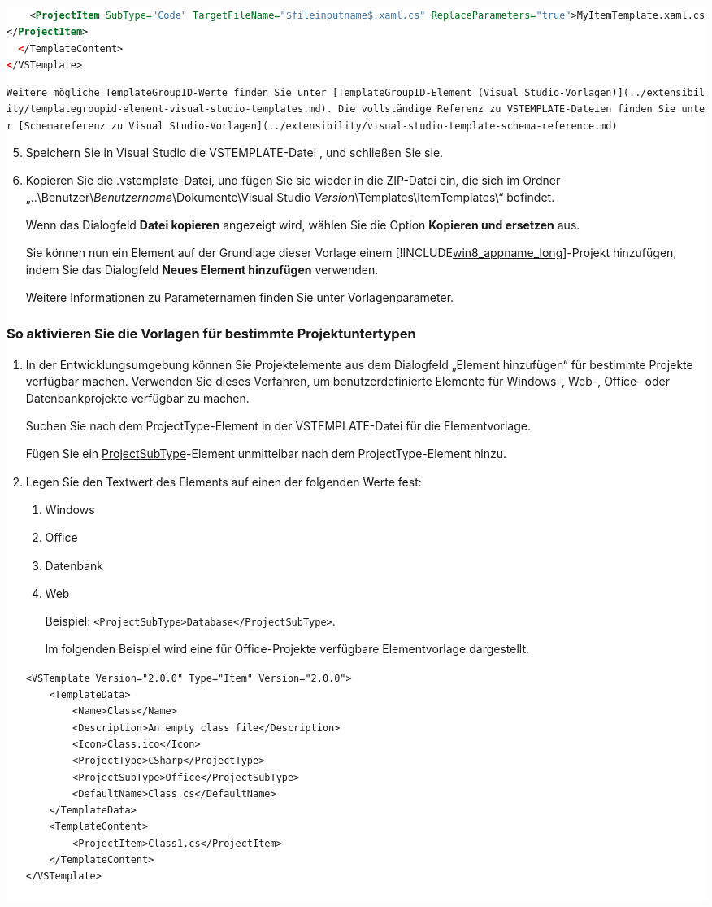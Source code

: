    ```xml  
       <ProjectItem SubType="Code" TargetFileName="$fileinputname$.xaml.cs" ReplaceParameters="true">MyItemTemplate.xaml.cs</ProjectItem>  
     </TemplateContent>  
   </VSTemplate>  
   ```  
  
    Weitere mögliche TemplateGroupID-Werte finden Sie unter [TemplateGroupID-Element (Visual Studio-Vorlagen)](../extensibility/templategroupid-element-visual-studio-templates.md). Die vollständige Referenz zu VSTEMPLATE-Dateien finden Sie unter [Schemareferenz zu Visual Studio-Vorlagen](../extensibility/visual-studio-template-schema-reference.md)  
  
5. Speichern Sie in Visual Studio die VSTEMPLATE-Datei , und schließen Sie sie.  
  
6. Kopieren Sie die .vstemplate-Datei, und fügen Sie sie wieder in die ZIP-Datei ein, die sich im Ordner „..\Benutzer\\*Benutzername*\Dokumente\Visual Studio *Version*\Templates\ItemTemplates\“ befindet.  
  
    Wenn das Dialogfeld **Datei kopieren** angezeigt wird, wählen Sie die Option **Kopieren und ersetzen** aus.  
  
   Sie können nun ein Element auf der Grundlage dieser Vorlage einem [!INCLUDE[win8_appname_long](../includes/win8-appname-long-md.md)]-Projekt hinzufügen, indem Sie das Dialogfeld **Neues Element hinzufügen** verwenden.  
  
   Weitere Informationen zu Parameternamen finden Sie unter [Vorlagenparameter](../ide/template-parameters.md).  
  
### <a name="to-enable-templates-for-specific-project-sub-types"></a>So aktivieren Sie die Vorlagen für bestimmte Projektuntertypen  
  
1. In der Entwicklungsumgebung können Sie Projektelemente aus dem Dialogfeld „Element hinzufügen“ für bestimmte Projekte verfügbar machen. Verwenden Sie dieses Verfahren, um benutzerdefinierte Elemente für Windows-, Web-, Office- oder Datenbankprojekte verfügbar zu machen.  
  
    Suchen Sie nach dem ProjectType-Element in der VSTEMPLATE-Datei für die Elementvorlage.  
  
    Fügen Sie ein [ProjectSubType](../extensibility/projectsubtype-element-visual-studio-templates.md)-Element unmittelbar nach dem ProjectType-Element hinzu.  
  
2. Legen Sie den Textwert des Elements auf einen der folgenden Werte fest:  
  
   1. Windows  
  
   2. Office  
  
   3. Datenbank  
  
   4. Web  
  
      Beispiel: `<ProjectSubType>Database</ProjectSubType>`.  
  
      Im folgenden Beispiel wird eine für Office-Projekte verfügbare Elementvorlage dargestellt.  
  
   ```  
   <VSTemplate Version="2.0.0" Type="Item" Version="2.0.0">  
       <TemplateData>  
           <Name>Class</Name>  
           <Description>An empty class file</Description>  
           <Icon>Class.ico</Icon>  
           <ProjectType>CSharp</ProjectType>  
           <ProjectSubType>Office</ProjectSubType>  
           <DefaultName>Class.cs</DefaultName>  
       </TemplateData>  
       <TemplateContent>  
           <ProjectItem>Class1.cs</ProjectItem>  
       </TemplateContent>  
   </VSTemplate>  
  
   ```  
  
